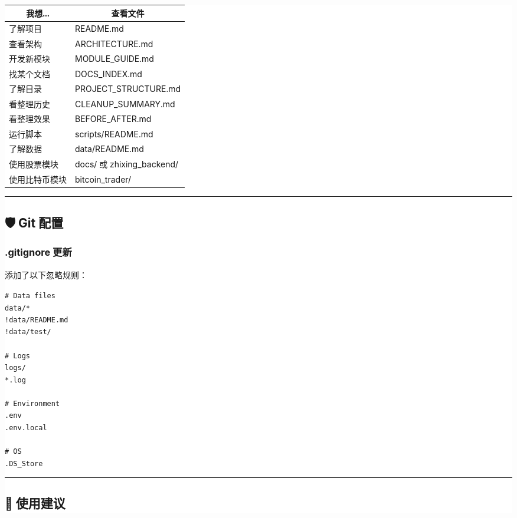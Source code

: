 | 我想... | 查看文件 |
|---------|---------|
| 了解项目 | README.md |
| 查看架构 | ARCHITECTURE.md |
| 开发新模块 | MODULE_GUIDE.md |
| 找某个文档 | DOCS_INDEX.md |
| 了解目录 | PROJECT_STRUCTURE.md |
| 看整理历史 | CLEANUP_SUMMARY.md |
| 看整理效果 | BEFORE_AFTER.md |
| 运行脚本 | scripts/README.md |
| 了解数据 | data/README.md |
| 使用股票模块 | docs/ 或 zhixing_backend/ |
| 使用比特币模块 | bitcoin_trader/ |

---

## 🛡️ Git 配置

### .gitignore 更新

添加了以下忽略规则：

```gitignore
# Data files
data/*
!data/README.md
!data/test/

# Logs
logs/
*.log

# Environment
.env
.env.local

# OS
.DS_Store
```

---

## 🚀 使用建议
